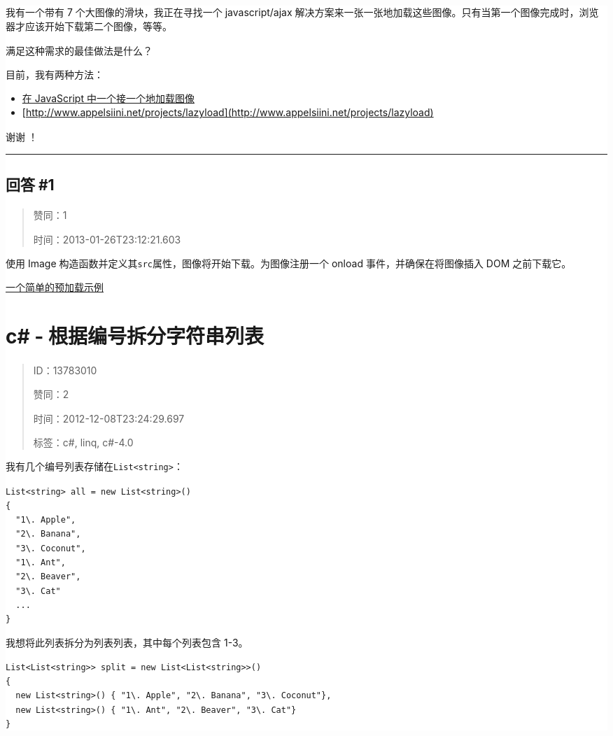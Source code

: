 我有一个带有 7 个大图像的滑块，我正在寻找一个 javascript/ajax 解决方案来一张一张地加载这些图像。只有当第一个图像完成时，浏览器才应该开始下载第二个图像，等等。

满足这种需求的最佳做法是什么？

目前，我有两种方法：

*   [在 JavaScript 中一个接一个地加载图像](https://stackoverflow.com/questions/9412137/load-images-one-after-another-in-javascript)
*   [http://www.appelsiini.net/projects/lazyload](http://www.appelsiini.net/projects/lazyload)

谢谢 ！

* * *

## 回答 #1

> 赞同：1
> 
> 时间：2013-01-26T23:12:21.603

使用 Image 构造函数并定义其`src`属性，图像将开始下载。为图像注册一个 onload 事件，并确保在将图像插入 DOM 之前下载它。

[一个简单的预加载示例](http://jsfiddle.net/W4PJN/)

# c# - 根据编号拆分字符串列表

> ID：13783010
> 
> 赞同：2
> 
> 时间：2012-12-08T23:24:29.697
> 
> 标签：c#, linq, c#-4.0

我有几个编号列表存储在`List<string>`：

```
List<string> all = new List<string>()
{
  "1\. Apple",
  "2\. Banana",
  "3\. Coconut",
  "1\. Ant",
  "2\. Beaver",
  "3\. Cat"
  ...
} 
```

我想将此列表拆分为列表列表，其中每个列表包含 1-3。

```
List<List<string>> split = new List<List<string>>()
{
  new List<string>() { "1\. Apple", "2\. Banana", "3\. Coconut"},
  new List<string>() { "1\. Ant", "2\. Beaver", "3\. Cat"}
} 
```
